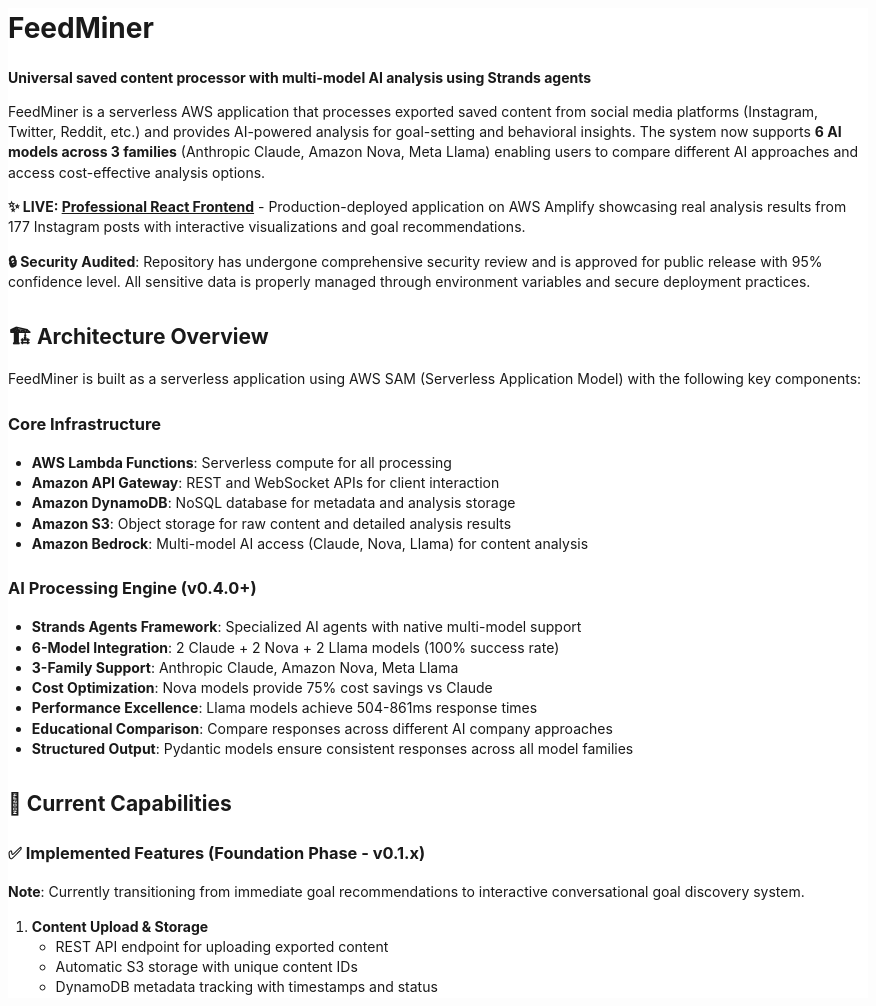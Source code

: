 # FeedMiner

**Universal saved content processor with multi-model AI analysis using Strands agents**

FeedMiner is a serverless AWS application that processes exported saved content from social media platforms (Instagram, Twitter, Reddit, etc.) and provides AI-powered analysis for goal-setting and behavioral insights. The system now supports **6 AI models across 3 families** (Anthropic Claude, Amazon Nova, Meta Llama) enabling users to compare different AI approaches and access cost-effective analysis options. 

**✨ LIVE: [Professional React Frontend](https://main.d1txsc36hbt4ub.amplifyapp.com/)** - Production-deployed application on AWS Amplify showcasing real analysis results from 177 Instagram posts with interactive visualizations and goal recommendations.

**🔒 Security Audited**: Repository has undergone comprehensive security review and is approved for public release with 95% confidence level. All sensitive data is properly managed through environment variables and secure deployment practices.

## 🏗 Architecture Overview

FeedMiner is built as a serverless application using AWS SAM (Serverless Application Model) with the following key components:

### Core Infrastructure
- **AWS Lambda Functions**: Serverless compute for all processing
- **Amazon API Gateway**: REST and WebSocket APIs for client interaction
- **Amazon DynamoDB**: NoSQL database for metadata and analysis storage
- **Amazon S3**: Object storage for raw content and detailed analysis results
- **Amazon Bedrock**: Multi-model AI access (Claude, Nova, Llama) for content analysis

### AI Processing Engine (v0.4.0+)
- **Strands Agents Framework**: Specialized AI agents with native multi-model support
- **6-Model Integration**: 2 Claude + 2 Nova + 2 Llama models (100% success rate)
- **3-Family Support**: Anthropic Claude, Amazon Nova, Meta Llama
- **Cost Optimization**: Nova models provide 75% cost savings vs Claude
- **Performance Excellence**: Llama models achieve 504-861ms response times  
- **Educational Comparison**: Compare responses across different AI company approaches
- **Structured Output**: Pydantic models ensure consistent responses across all model families

## 🎯 Current Capabilities

### ✅ Implemented Features (Foundation Phase - v0.1.x)

**Note**: Currently transitioning from immediate goal recommendations to interactive conversational goal discovery system.

1. **Content Upload & Storage**
   - REST API endpoint for uploading exported content
   - Automatic S3 storage with unique content IDs
   - DynamoDB metadata tracking with timestamps and status
